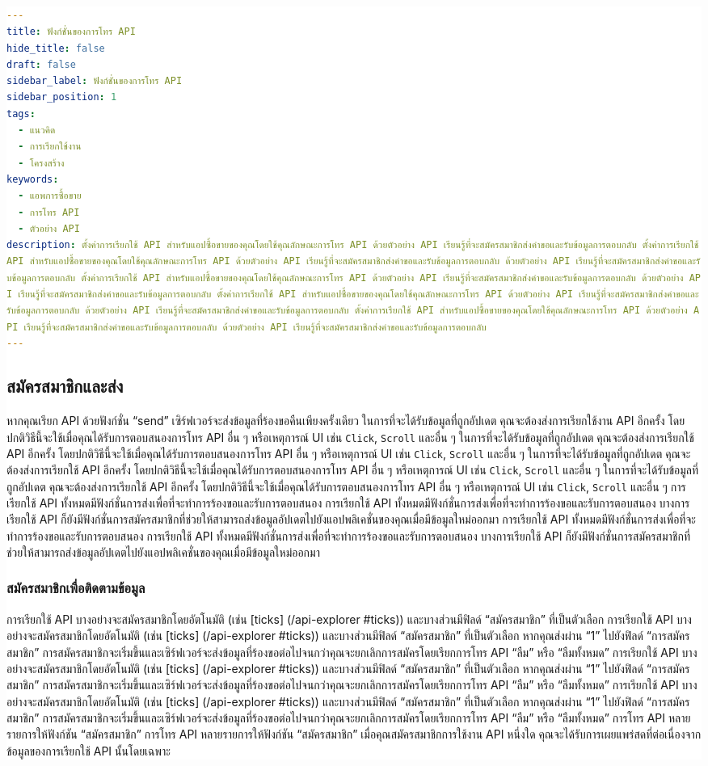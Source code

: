 ```yaml
---
title: ฟังก์ชั่นของการโทร API
hide_title: false
draft: false
sidebar_label: ฟังก์ชั่นของการโทร API
sidebar_position: 1
tags:
  - แนวคิด
  - การเรียกใช้งาน
  - โครงสร้าง
keywords:
  - แอพการซื้อขาย
  - การโทร API
  - ตัวอย่าง API
description: ตั้งค่าการเรียกใช้ API สำหรับแอปซื้อขายของคุณโดยใช้คุณลักษณะการโทร API ด้วยตัวอย่าง API เรียนรู้ที่จะสมัครสมาชิกส่งคำขอและรับข้อมูลการตอบกลับ ตั้งค่าการเรียกใช้ API สำหรับแอปซื้อขายของคุณโดยใช้คุณลักษณะการโทร API ด้วยตัวอย่าง API เรียนรู้ที่จะสมัครสมาชิกส่งคำขอและรับข้อมูลการตอบกลับ ด้วยตัวอย่าง API เรียนรู้ที่จะสมัครสมาชิกส่งคำขอและรับข้อมูลการตอบกลับ ตั้งค่าการเรียกใช้ API สำหรับแอปซื้อขายของคุณโดยใช้คุณลักษณะการโทร API ด้วยตัวอย่าง API เรียนรู้ที่จะสมัครสมาชิกส่งคำขอและรับข้อมูลการตอบกลับ ด้วยตัวอย่าง API เรียนรู้ที่จะสมัครสมาชิกส่งคำขอและรับข้อมูลการตอบกลับ ตั้งค่าการเรียกใช้ API สำหรับแอปซื้อขายของคุณโดยใช้คุณลักษณะการโทร API ด้วยตัวอย่าง API เรียนรู้ที่จะสมัครสมาชิกส่งคำขอและรับข้อมูลการตอบกลับ ด้วยตัวอย่าง API เรียนรู้ที่จะสมัครสมาชิกส่งคำขอและรับข้อมูลการตอบกลับ ตั้งค่าการเรียกใช้ API สำหรับแอปซื้อขายของคุณโดยใช้คุณลักษณะการโทร API ด้วยตัวอย่าง API เรียนรู้ที่จะสมัครสมาชิกส่งคำขอและรับข้อมูลการตอบกลับ ด้วยตัวอย่าง API เรียนรู้ที่จะสมัครสมาชิกส่งคำขอและรับข้อมูลการตอบกลับ
---
```


## สมัครสมาชิกและส่ง

หากคุณเรียก API ด้วยฟังก์ชั่น “send” เซิร์ฟเวอร์จะส่งข้อมูลที่ร้องขอคืนเพียงครั้งเดียว ในการที่จะได้รับข้อมูลที่ถูกอัปเดต คุณจะต้องส่งการเรียกใช้งาน API อีกครั้ง โดยปกติวิธีนี้จะใช้เมื่อคุณได้รับการตอบสนองการโทร API อื่น ๆ หรือเหตุการณ์ UI เช่น `Click`, `Scroll` และอื่น ๆ ในการที่จะได้รับข้อมูลที่ถูกอัปเดต คุณจะต้องส่งการเรียกใช้ API อีกครั้ง โดยปกติวิธีนี้จะใช้เมื่อคุณได้รับการตอบสนองการโทร API อื่น ๆ หรือเหตุการณ์ UI เช่น `Click`, `Scroll` และอื่น ๆ ในการที่จะได้รับข้อมูลที่ถูกอัปเดต คุณจะต้องส่งการเรียกใช้ API อีกครั้ง โดยปกติวิธีนี้จะใช้เมื่อคุณได้รับการตอบสนองการโทร API อื่น ๆ หรือเหตุการณ์ UI เช่น `Click`, `Scroll` และอื่น ๆ ในการที่จะได้รับข้อมูลที่ถูกอัปเดต คุณจะต้องส่งการเรียกใช้ API อีกครั้ง โดยปกติวิธีนี้จะใช้เมื่อคุณได้รับการตอบสนองการโทร API อื่น ๆ หรือเหตุการณ์ UI เช่น `Click`, `Scroll` และอื่น ๆ การเรียกใช้ API ทั้งหมดมีฟังก์ชั่นการส่งเพื่อที่จะทำการร้องขอและรับการตอบสนอง การเรียกใช้ API ทั้งหมดมีฟังก์ชั่นการส่งเพื่อที่จะทำการร้องขอและรับการตอบสนอง บางการเรียกใช้ API ก็ยังมีฟังก์ชั่นการสมัครสมาชิกที่ช่วยให้สามารถส่งข้อมูลอัปเดตไปยังแอปพลิเคชั่นของคุณเมื่อมีข้อมูลใหม่ออกมา การเรียกใช้ API ทั้งหมดมีฟังก์ชั่นการส่งเพื่อที่จะทำการร้องขอและรับการตอบสนอง การเรียกใช้ API ทั้งหมดมีฟังก์ชั่นการส่งเพื่อที่จะทำการร้องขอและรับการตอบสนอง บางการเรียกใช้ API ก็ยังมีฟังก์ชั่นการสมัครสมาชิกที่ช่วยให้สามารถส่งข้อมูลอัปเดตไปยังแอปพลิเคชั่นของคุณเมื่อมีข้อมูลใหม่ออกมา

### สมัครสมาชิกเพื่อติดตามข้อมูล

การเรียกใช้ API บางอย่างจะสมัครสมาชิกโดยอัตโนมัติ (เช่น [ticks] (/api-explorer #ticks)) และบางส่วนมีฟิลด์ “สมัครสมาชิก” ที่เป็นตัวเลือก การเรียกใช้ API บางอย่างจะสมัครสมาชิกโดยอัตโนมัติ (เช่น [ticks] (/api-explorer #ticks)) และบางส่วนมีฟิลด์ “สมัครสมาชิก” ที่เป็นตัวเลือก หากคุณส่งผ่าน “1” ไปยังฟิลด์ “การสมัครสมาชิก” การสมัครสมาชิกจะเริ่มขึ้นและเซิร์ฟเวอร์จะส่งข้อมูลที่ร้องขอต่อไปจนกว่าคุณจะยกเลิกการสมัครโดยเรียกการโทร API “ลืม” หรือ “ลืมทั้งหมด” การเรียกใช้ API บางอย่างจะสมัครสมาชิกโดยอัตโนมัติ (เช่น [ticks] (/api-explorer #ticks)) และบางส่วนมีฟิลด์ “สมัครสมาชิก” ที่เป็นตัวเลือก หากคุณส่งผ่าน “1” ไปยังฟิลด์ “การสมัครสมาชิก” การสมัครสมาชิกจะเริ่มขึ้นและเซิร์ฟเวอร์จะส่งข้อมูลที่ร้องขอต่อไปจนกว่าคุณจะยกเลิกการสมัครโดยเรียกการโทร API “ลืม” หรือ “ลืมทั้งหมด” การเรียกใช้ API บางอย่างจะสมัครสมาชิกโดยอัตโนมัติ (เช่น [ticks] (/api-explorer #ticks)) และบางส่วนมีฟิลด์ “สมัครสมาชิก” ที่เป็นตัวเลือก หากคุณส่งผ่าน “1” ไปยังฟิลด์ “การสมัครสมาชิก” การสมัครสมาชิกจะเริ่มขึ้นและเซิร์ฟเวอร์จะส่งข้อมูลที่ร้องขอต่อไปจนกว่าคุณจะยกเลิกการสมัครโดยเรียกการโทร API “ลืม” หรือ “ลืมทั้งหมด” การโทร API หลายรายการให้ฟังก์ชัน “สมัครสมาชิก” การโทร API หลายรายการให้ฟังก์ชัน “สมัครสมาชิก” เมื่อคุณสมัครสมาชิกการใช้งาน API หนึ่งใด คุณจะได้รับการเผยแพร่สดที่ต่อเนื่องจากข้อมูลของการเรียกใช้ API นั้นโดยเฉพาะ
